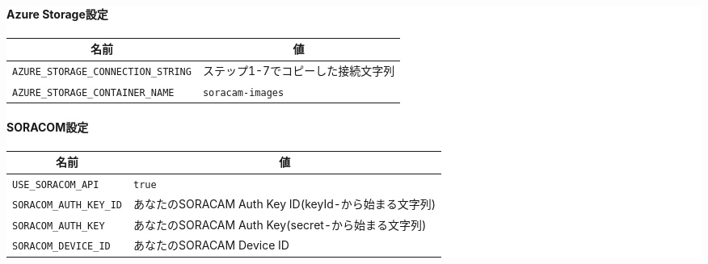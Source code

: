#### Azure Storage設定
| 名前 | 値 |
|------|-----|
| `AZURE_STORAGE_CONNECTION_STRING` | ステップ1-7でコピーした接続文字列 |
| `AZURE_STORAGE_CONTAINER_NAME` | `soracam-images` |

#### SORACOM設定
| 名前 | 値 |
|------|-----|
| `USE_SORACOM_API` | `true` |
| `SORACOM_AUTH_KEY_ID` | あなたのSORACAM Auth Key ID(keyId-から始まる文字列) |
| `SORACOM_AUTH_KEY` | あなたのSORACAM Auth Key(secret-から始まる文字列) |
| `SORACOM_DEVICE_ID` | あなたのSORACAM Device ID |
